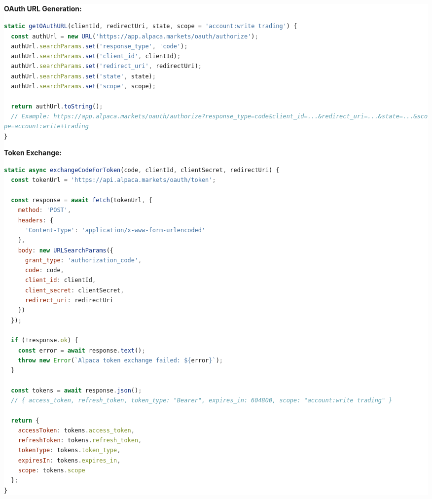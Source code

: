 **OAuth URL Generation:**
```javascript
static getOAuthURL(clientId, redirectUri, state, scope = 'account:write trading') {
  const authUrl = new URL('https://app.alpaca.markets/oauth/authorize');
  authUrl.searchParams.set('response_type', 'code');
  authUrl.searchParams.set('client_id', clientId);
  authUrl.searchParams.set('redirect_uri', redirectUri);
  authUrl.searchParams.set('state', state);
  authUrl.searchParams.set('scope', scope);

  return authUrl.toString();
  // Example: https://app.alpaca.markets/oauth/authorize?response_type=code&client_id=...&redirect_uri=...&state=...&scope=account:write+trading
}
```

**Token Exchange:**
```javascript
static async exchangeCodeForToken(code, clientId, clientSecret, redirectUri) {
  const tokenUrl = 'https://api.alpaca.markets/oauth/token';

  const response = await fetch(tokenUrl, {
    method: 'POST',
    headers: {
      'Content-Type': 'application/x-www-form-urlencoded'
    },
    body: new URLSearchParams({
      grant_type: 'authorization_code',
      code: code,
      client_id: clientId,
      client_secret: clientSecret,
      redirect_uri: redirectUri
    })
  });

  if (!response.ok) {
    const error = await response.text();
    throw new Error(`Alpaca token exchange failed: ${error}`);
  }

  const tokens = await response.json();
  // { access_token, refresh_token, token_type: "Bearer", expires_in: 604800, scope: "account:write trading" }

  return {
    accessToken: tokens.access_token,
    refreshToken: tokens.refresh_token,
    tokenType: tokens.token_type,
    expiresIn: tokens.expires_in,
    scope: tokens.scope
  };
}
```
